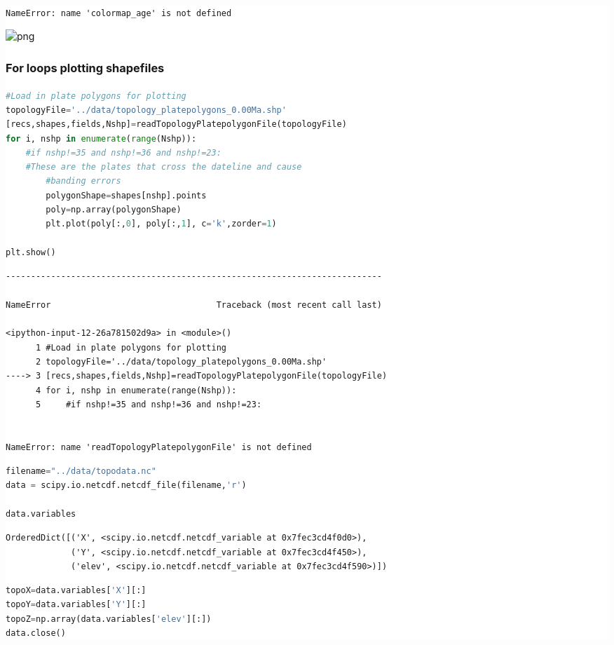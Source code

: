 
    NameError: name 'colormap_age' is not defined



![png](output_16_1.png)


### For loops plotting shapefiles


```python
#Load in plate polygons for plotting
topologyFile='../data/topology_platepolygons_0.00Ma.shp'
[recs,shapes,fields,Nshp]=readTopologyPlatepolygonFile(topologyFile)
for i, nshp in enumerate(range(Nshp)):
    #if nshp!=35 and nshp!=36 and nshp!=23:
    #These are the plates that cross the dateline and cause 
        #banding errors
        polygonShape=shapes[nshp].points
        poly=np.array(polygonShape)
        plt.plot(poly[:,0], poly[:,1], c='k',zorder=1)
        
plt.show()
```


    ---------------------------------------------------------------------------

    NameError                                 Traceback (most recent call last)

    <ipython-input-12-26a781502d9a> in <module>()
          1 #Load in plate polygons for plotting
          2 topologyFile='../data/topology_platepolygons_0.00Ma.shp'
    ----> 3 [recs,shapes,fields,Nshp]=readTopologyPlatepolygonFile(topologyFile)
          4 for i, nshp in enumerate(range(Nshp)):
          5     #if nshp!=35 and nshp!=36 and nshp!=23:


    NameError: name 'readTopologyPlatepolygonFile' is not defined



```python
filename="../data/topodata.nc"
data = scipy.io.netcdf.netcdf_file(filename,'r')

data.variables
```




    OrderedDict([('X', <scipy.io.netcdf.netcdf_variable at 0x7fec3cd4f0d0>),
                 ('Y', <scipy.io.netcdf.netcdf_variable at 0x7fec3cd4f450>),
                 ('elev', <scipy.io.netcdf.netcdf_variable at 0x7fec3cd4f590>)])




```python
topoX=data.variables['X'][:]
topoY=data.variables['Y'][:]
topoZ=np.array(data.variables['elev'][:])
data.close()
```
